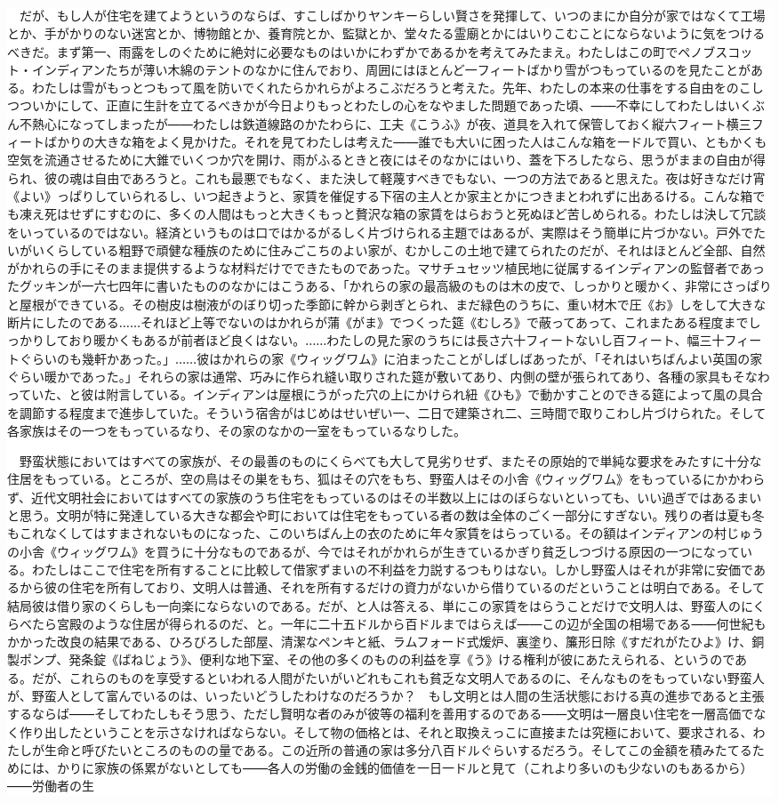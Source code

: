 　だが、もし人が住宅を建てようというのならば、すこしばかりヤンキーらしい賢さを発揮して、いつのまにか自分が家ではなくて工場とか、手がかりのない迷宮とか、博物館とか、養育院とか、監獄とか、堂々たる霊廟とかにはいりこむことにならないように気をつけるべきだ。まず第一、雨露をしのぐために絶対に必要なものはいかにわずかであるかを考えてみたまえ。わたしはこの町でペノブスコット・インディアンたちが薄い木綿のテントのなかに住んでおり、周囲にはほとんど一フィートばかり雪がつもっているのを見たことがある。わたしは雪がもっとつもって風を防いでくれたらかれらがよろこぶだろうと考えた。先年、わたしの本来の仕事をする自由をのこしつついかにして、正直に生計を立てるべきかが今日よりもっとわたしの心をなやました問題であった頃、――不幸にしてわたしはいくぶん不熱心になってしまったが――わたしは鉄道線路のかたわらに、工夫《こうふ》が夜、道具を入れて保管しておく縦六フィート横三フィートばかりの大きな箱をよく見かけた。それを見てわたしは考えた――誰でも大いに困った人はこんな箱を一ドルで買い、ともかくも空気を流通させるために大錐でいくつか穴を開け、雨がふるときと夜にはそのなかにはいり、蓋を下ろしたなら、思うがままの自由が得られ、彼の魂は自由であろうと。これも最悪でもなく、また決して軽蔑すべきでもない、一つの方法であると思えた。夜は好きなだけ宵《よい》っぱりしていられるし、いつ起きようと、家賃を催促する下宿の主人とか家主とかにつきまとわれずに出あるける。こんな箱でも凍え死はせずにすむのに、多くの人間はもっと大きくもっと贅沢な箱の家賃をはらおうと死ぬほど苦しめられる。わたしは決して冗談をいっているのではない。経済というものは口ではかるがるしく片づけられる主題ではあるが、実際はそう簡単に片づかない。戸外でたいがいくらしている粗野で頑健な種族のために住みごこちのよい家が、むかしこの土地で建てられたのだが、それはほとんど全部、自然がかれらの手にそのまま提供するような材料だけでできたものであった。マサチュセッツ植民地に従属するインディアンの監督者であったグッキンが一六七四年に書いたもののなかにはこうある、「かれらの家の最高級のものは木の皮で、しっかりと暖かく、非常にさっぱりと屋根ができている。その樹皮は樹液がのぼり切った季節に幹から剥ぎとられ、まだ緑色のうちに、重い材木で圧《お》しをして大きな断片にしたのである……それほど上等でないのはかれらが蒲《がま》でつくった筵《むしろ》で蔽ってあって、これまたある程度までしっかりしており暖かくもあるが前者ほど良くはない。……わたしの見た家のうちには長さ六十フィートないし百フィート、幅三十フィートぐらいのも幾軒かあった。」……彼はかれらの家《ウィッグワム》に泊まったことがしばしばあったが、「それはいちばんよい英国の家ぐらい暖かであった。」それらの家は通常、巧みに作られ縫い取りされた筵が敷いてあり、内側の壁が張られてあり、各種の家具もそなわっていた、と彼は附言している。インディアンは屋根にうがった穴の上にかけられ紐《ひも》で動かすことのできる筵によって風の具合を調節する程度まで進歩していた。そういう宿舎がはじめはせいぜい一、二日で建築され二、三時間で取りこわし片づけられた。そして各家族はその一つをもっているなり、その家のなかの一室をもっているなりした。

　野蛮状態においてはすべての家族が、その最善のものにくらべても大して見劣りせず、またその原始的で単純な要求をみたすに十分な住居をもっている。ところが、空の鳥はその巣をもち、狐はその穴をもち、野蛮人はその小舎《ウィッグワム》をもっているにかかわらず、近代文明社会においてはすべての家族のうち住宅をもっているのはその半数以上にはのぼらないといっても、いい過ぎではあるまいと思う。文明が特に発達している大きな都会や町においては住宅をもっている者の数は全体のごく一部分にすぎない。残りの者は夏も冬もこれなくしてはすまされないものになった、このいちばん上の衣のために年々家賃をはらっている。その額はインディアンの村じゅうの小舎《ウィッグワム》を買うに十分なものであるが、今ではそれがかれらが生きているかぎり貧乏しつづける原因の一つになっている。わたしはここで住宅を所有することに比較して借家ずまいの不利益を力説するつもりはない。しかし野蛮人はそれが非常に安価であるから彼の住宅を所有しており、文明人は普通、それを所有するだけの資力がないから借りているのだということは明白である。そして結局彼は借り家のくらしも一向楽にならないのである。だが、と人は答える、単にこの家賃をはらうことだけで文明人は、野蛮人のにくらべたら宮殿のような住居が得られるのだ、と。一年に二十五ドルから百ドルまではらえば――この辺が全国の相場である――何世紀もかかった改良の結果である、ひろびろした部屋、清潔なペンキと紙、ラムフォード式煖炉、裏塗り、簾形日除《すだれがたひよ》け、銅製ポンプ、発条錠《ばねじょう》、便利な地下室、その他の多くのものの利益を享《う》ける権利が彼にあたえられる、というのである。だが、これらのものを享受するといわれる人間がたいがいどれもこれも貧乏な文明人であるのに、そんなものをもっていない野蛮人が、野蛮人として富んでいるのは、いったいどうしたわけなのだろうか？　もし文明とは人間の生活状態における真の進歩であると主張するならば――そしてわたしもそう思う、ただし賢明な者のみが彼等の福利を善用するのである――文明は一層良い住宅を一層高価でなく作り出したということを示さなければならない。そして物の価格とは、それと取換えっこに直接または究極において、要求される、わたしが生命と呼びたいところのものの量である。この近所の普通の家は多分八百ドルぐらいするだろう。そしてこの金額を積みたてるためには、かりに家族の係累がないとしても――各人の労働の金銭的価値を一日一ドルと見て（これより多いのも少ないのもあるから）――労働者の生